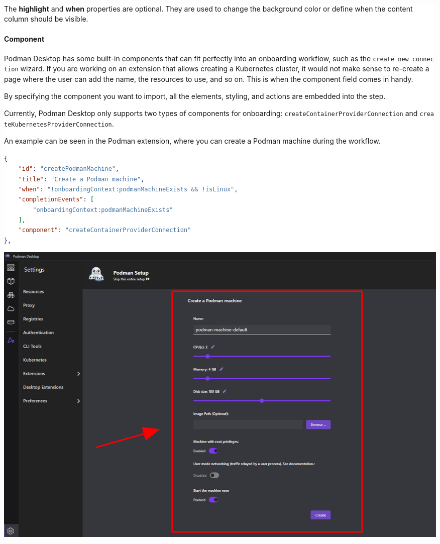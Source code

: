 The **highlight** and **when** properties are optional. They are used to change the background color or define when the content column should be visible.

#### Component

Podman Desktop has some built-in components that can fit perfectly into an onboarding workflow, such as the `create new connection` wizard.
If you are working on an extension that allows creating a Kubernetes cluster, it would not make sense to re-create a page where the user can add the name, the resources to use, and so on. This is when the component field comes in handy.

By specifying the component you want to import, all the elements, styling, and actions are embedded into the step.

Currently, Podman Desktop only supports two types of components for onboarding: `createContainerProviderConnection` and `createKubernetesProviderConnection`.

An example can be seen in the Podman extension, where you can create a Podman machine during the workflow.

```json
{
    "id": "createPodmanMachine",
    "title": "Create a Podman machine",
    "when": "!onboardingContext:podmanMachineExists && !isLinux",
    "completionEvents": [
        "onboardingContext:podmanMachineExists"
    ],
    "component": "createContainerProviderConnection"
},
```

![img6](img/component_field.png)
